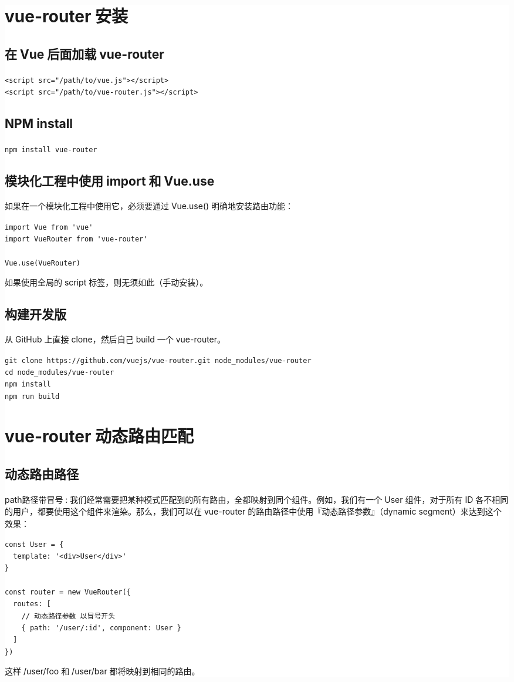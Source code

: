 # vue-router 安装
## 在 Vue 后面加载 vue-router
```
<script src="/path/to/vue.js"></script>
<script src="/path/to/vue-router.js"></script>
```
## NPM install
```
npm install vue-router 
```

## 模块化工程中使用 import 和 Vue.use
如果在一个模块化工程中使用它，必须要通过 Vue.use() 明确地安装路由功能： 
```
import Vue from 'vue'
import VueRouter from 'vue-router'
 
Vue.use(VueRouter)
```
如果使用全局的 script 标签，则无须如此（手动安装）。 

## 构建开发版 
从 GitHub 上直接 clone，然后自己 build 一个 vue-router。 
```
git clone https://github.com/vuejs/vue-router.git node_modules/vue-router
cd node_modules/vue-router
npm install
npm run build
```

# vue-router 动态路由匹配
## 动态路由路径
path路径带冒号 :
我们经常需要把某种模式匹配到的所有路由，全都映射到同个组件。例如，我们有一个 User 组件，对于所有 ID 各不相同的用户，都要使用这个组件来渲染。那么，我们可以在 vue-router 的路由路径中使用『动态路径参数』（dynamic segment）来达到这个效果： 
```
const User = {
  template: '<div>User</div>'
}
 
const router = new VueRouter({
  routes: [
    // 动态路径参数 以冒号开头
    { path: '/user/:id', component: User }
  ]
})
```
这样 /user/foo 和 /user/bar 都将映射到相同的路由。 
